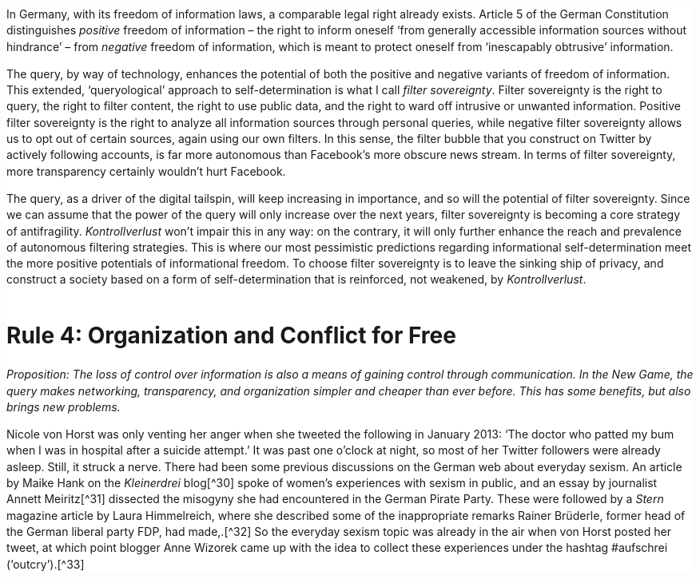 In Germany, with its freedom of information laws, a comparable legal
right already exists. Article 5 of the German Constitution distinguishes
*positive* freedom of information – the right to inform oneself ‘from generally accessible information sources without
hindrance’ – from
*negative* freedom of information, which is meant to protect oneself
from ‘inescapably obtrusive’ information.

The query, by way of technology, enhances the potential of both the
positive and negative variants of freedom of information. This extended,
‘queryological’ approach to self-determination is what I call *filter
sovereignty*. Filter sovereignty is the right to query, the right to
filter content, the right to use public data, and the right to ward off
intrusive or unwanted information. Positive filter sovereignty is the right to analyze all information
sources through personal queries, while negative filter sovereignty
allows us to opt out of certain sources, again using our own filters. In
this sense, the filter bubble that you construct on Twitter by actively
following accounts, is far more autonomous than Facebook’s more obscure
news stream. In terms of filter sovereignty, more transparency certainly
wouldn’t hurt Facebook.

The query, as a driver of the digital tailspin, will keep increasing in
importance, and so will the potential of filter sovereignty. Since we
can assume that the power of the query will only increase over the next
years, filter sovereignty is becoming a core strategy of antifragility.
*Kontrollverlust* won’t impair this in any way: on the contrary, it will
only further enhance the reach and prevalence of autonomous filtering
strategies. This is where our most pessimistic predictions regarding
informational self-determination meet the more positive potentials of
informational freedom. To choose filter sovereignty is to leave the
sinking ship of privacy, and construct a society based on a form of
self-determination that is reinforced, not weakened, by
*Kontrollverlust*.

# Rule 4: Organization and Conflict for Free

*Proposition: The loss of control over information is also a means of
gaining control through communication. In the New Game, the query makes
networking, transparency, and organization simpler and cheaper than ever
before. This has some benefits, but also brings new problems.*

Nicole von Horst was only venting her anger when she tweeted the
following in January 2013: ‘The doctor who patted my bum when I was in
hospital after a suicide attempt.’ It was past one o’clock at night, so
most of her Twitter followers were already asleep. Still, it struck a
nerve. There had been some previous discussions on the German web about
everyday sexism. An article by Maike Hank on the *Kleinerdrei* blog[^30]
spoke of women’s experiences with sexism in public, and an essay by
journalist Annett Meiritz[^31] dissected the misogyny she had
encountered in the German Pirate Party. These were followed by a *Stern*
magazine article by Laura Himmelreich, where she described some of the
inappropriate remarks Rainer Brüderle, former head of the German liberal
party FDP, had made,.[^32] So the everyday sexism topic was already in
the air when von Horst posted her tweet, at which point blogger Anne
Wizorek came up with the idea to collect these experiences under the
hashtag \#aufschrei (‘outcry’).[^33]
